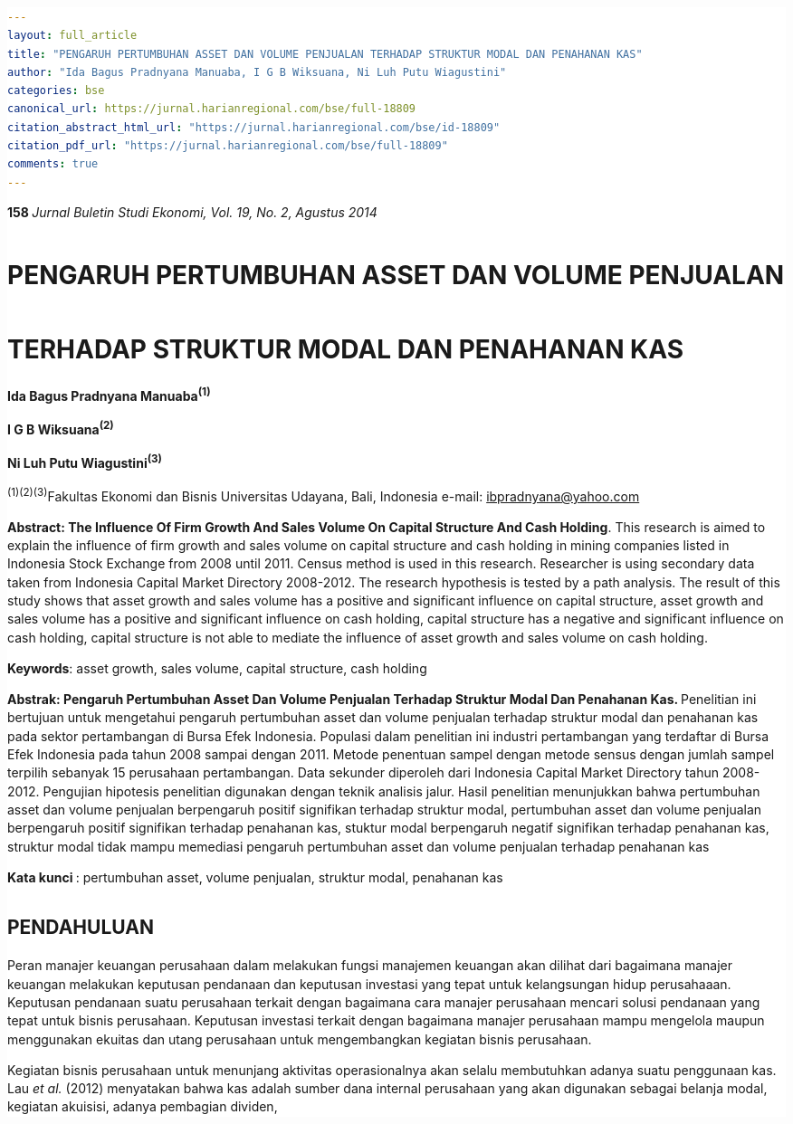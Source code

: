 ```yaml
---
layout: full_article
title: "PENGARUH PERTUMBUHAN ASSET DAN VOLUME PENJUALAN TERHADAP STRUKTUR MODAL DAN PENAHANAN KAS"
author: "Ida Bagus Pradnyana Manuaba, I G B Wiksuana, Ni Luh Putu Wiagustini"
categories: bse
canonical_url: https://jurnal.harianregional.com/bse/full-18809 
citation_abstract_html_url: "https://jurnal.harianregional.com/bse/id-18809"
citation_pdf_url: "https://jurnal.harianregional.com/bse/full-18809"  
comments: true
---
```


<p><span class="font6" style="font-weight:bold;">158 </span><span class="font4" style="font-style:italic;">Jurnal Buletin Studi Ekonomi, Vol. 19, No. 2, Agustus 2014</span></p><a name="caption1"></a>
<h1><a name="bookmark0"></a><span class="font8" style="font-weight:bold;"><a name="bookmark1"></a>PENGARUH PERTUMBUHAN ASSET DAN VOLUME PENJUALAN</span><br><br><span class="font8" style="font-weight:bold;"><a name="bookmark2"></a>TERHADAP STRUKTUR MODAL DAN PENAHANAN KAS</span></h1>
<p><span class="font7" style="font-weight:bold;">Ida Bagus Pradnyana Manuaba<sup>(1)</sup></span></p>
<p><span class="font7" style="font-weight:bold;">I G B Wiksuana<sup>(2)</sup></span></p>
<p><span class="font7" style="font-weight:bold;">Ni Luh Putu Wiagustini<sup>(3)</sup></span></p>
<p><span class="font5"><sup>(1)(2)(3)</sup>Fakultas Ekonomi dan Bisnis Universitas Udayana, Bali, Indonesia e-mail: </span><a href="mailto:ibpradnyana@yahoo.com"><span class="font5">ibpradnyana@yahoo.com</span></a></p>
<p><span class="font5" style="font-weight:bold;">Abstract: The Influence Of Firm Growth And Sales Volume On Capital Structure And Cash Holding</span><span class="font5">. This research is aimed to explain the influence of firm growth and sales volume on capital structure and cash holding in mining companies listed in Indonesia Stock Exchange from 2008 until 2011. Census method is used in this research. Researcher is using secondary data taken from Indonesia Capital Market Directory 2008-2012. The research hypothesis is tested by a path analysis. The result of this study shows that asset growth and sales volume has a positive and significant influence on capital structure, asset growth and sales volume has a positive and significant influence on cash holding, capital structure has a negative and significant influence on cash holding, capital structure is not able to mediate the influence of asset growth and sales volume on cash holding.</span></p>
<p><span class="font5" style="font-weight:bold;">Keywords</span><span class="font5">: asset growth, sales volume, capital structure, cash holding</span></p>
<p><span class="font5" style="font-weight:bold;">Abstrak: Pengaruh Pertumbuhan Asset Dan Volume Penjualan Terhadap Struktur Modal Dan Penahanan Kas. </span><span class="font5">Penelitian ini bertujuan untuk mengetahui pengaruh pertumbuhan asset dan volume penjualan terhadap struktur modal dan penahanan kas pada sektor pertambangan di Bursa Efek Indonesia. Populasi dalam penelitian ini industri pertambangan yang terdaftar di Bursa Efek Indonesia pada tahun 2008 sampai dengan 2011. Metode penentuan sampel dengan metode sensus dengan jumlah sampel terpilih sebanyak 15 perusahaan pertambangan. Data sekunder diperoleh dari Indonesia Capital Market Directory tahun 2008-2012. Pengujian hipotesis penelitian digunakan dengan teknik analisis jalur. Hasil penelitian menunjukkan bahwa pertumbuhan asset dan volume penjualan berpengaruh positif signifikan terhadap struktur modal, pertumbuhan asset dan volume penjualan berpengaruh positif signifikan terhadap penahanan kas, stuktur modal berpengaruh negatif signifikan terhadap penahanan kas, struktur modal tidak mampu memediasi pengaruh pertumbuhan asset dan volume penjualan terhadap penahanan kas</span></p>
<p><span class="font5" style="font-weight:bold;">Kata kunci </span><span class="font5">: pertumbuhan asset, volume penjualan, struktur modal, penahanan kas</span></p>
<h2><a name="bookmark3"></a><span class="font6" style="font-weight:bold;"><a name="bookmark4"></a>PENDAHULUAN</span></h2>
<p><span class="font6">Peran manajer keuangan perusahaan dalam melakukan fungsi manajemen keuangan akan dilihat dari bagaimana manajer keuangan melakukan keputusan pendanaan dan keputusan investasi yang tepat untuk kelangsungan hidup perusahaaan. Keputusan pendanaan suatu perusahaan terkait dengan bagaimana cara manajer perusahaan mencari solusi pendanaan yang tepat untuk bisnis perusahaan. Keputusan investasi terkait dengan bagaimana manajer perusahaan mampu mengelola maupun menggunakan ekuitas dan utang perusahaan untuk mengembangkan kegiatan bisnis perusahaan.</span></p>
<p><span class="font6">Kegiatan bisnis perusahaan untuk menunjang aktivitas operasionalnya akan selalu membutuhkan adanya suatu penggunaan kas. Lau </span><span class="font6" style="font-style:italic;">et al.</span><span class="font6"> (2012) menyatakan bahwa kas adalah sumber dana internal perusahaan yang akan digunakan sebagai belanja modal, kegiatan akuisisi, adanya pembagian dividen,</span></p>